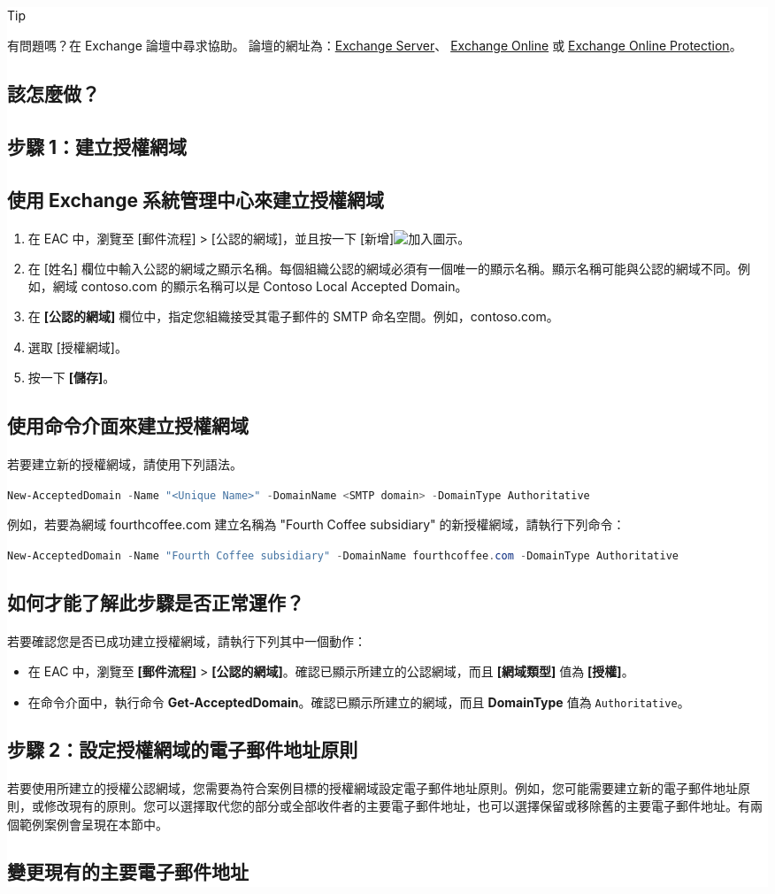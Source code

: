 > [!TIP]  
> 有問題嗎？在 Exchange 論壇中尋求協助。 論壇的網址為：<a href="https://go.microsoft.com/fwlink/p/?linkid=60612">Exchange Server</a>、 <a href="https://go.microsoft.com/fwlink/p/?linkid=267542">Exchange Online</a> 或 <a href="https://go.microsoft.com/fwlink/p/?linkid=285351">Exchange Online Protection</a>。




## 該怎麼做？

## 步驟 1：建立授權網域

## 使用 Exchange 系統管理中心來建立授權網域

1.  在 EAC 中，瀏覽至 \[郵件流程\] \> \[公認的網域\]，並且按一下 \[新增\]![加入圖示](images/JJ218640.c1e75329-d6d7-4073-a27d-498590bbb558(EXCHG.150).gif "加入圖示")。

2.  在 \[姓名\] 欄位中輸入公認的網域之顯示名稱。每個組織公認的網域必須有一個唯一的顯示名稱。顯示名稱可能與公認的網域不同。例如，網域 contoso.com 的顯示名稱可以是 Contoso Local Accepted Domain。

3.  在 **\[公認的網域\]** 欄位中，指定您組織接受其電子郵件的 SMTP 命名空間。例如，contoso.com。

4.  選取 \[授權網域\]。

5.  按一下 **\[儲存\]**。

## 使用命令介面來建立授權網域

若要建立新的授權網域，請使用下列語法。

```powershell
New-AcceptedDomain -Name "<Unique Name>" -DomainName <SMTP domain> -DomainType Authoritative
```

例如，若要為網域 fourthcoffee.com 建立名稱為 "Fourth Coffee subsidiary" 的新授權網域，請執行下列命令：

```powershell
New-AcceptedDomain -Name "Fourth Coffee subsidiary" -DomainName fourthcoffee.com -DomainType Authoritative
```

## 如何才能了解此步驟是否正常運作？

若要確認您是否已成功建立授權網域，請執行下列其中一個動作：

  - 在 EAC 中，瀏覽至 **\[郵件流程\]** \> **\[公認的網域\]**。確認已顯示所建立的公認網域，而且 **\[網域類型\]** 值為 **\[授權\]**。

  - 在命令介面中，執行命令 **Get-AcceptedDomain**。確認已顯示所建立的網域，而且 **DomainType** 值為 `Authoritative`。

## 步驟 2：設定授權網域的電子郵件地址原則

若要使用所建立的授權公認網域，您需要為符合案例目標的授權網域設定電子郵件地址原則。例如，您可能需要建立新的電子郵件地址原則，或修改現有的原則。您可以選擇取代您的部分或全部收件者的主要電子郵件地址，也可以選擇保留或移除舊的主要電子郵件地址。有兩個範例案例會呈現在本節中。

## 變更現有的主要電子郵件地址
